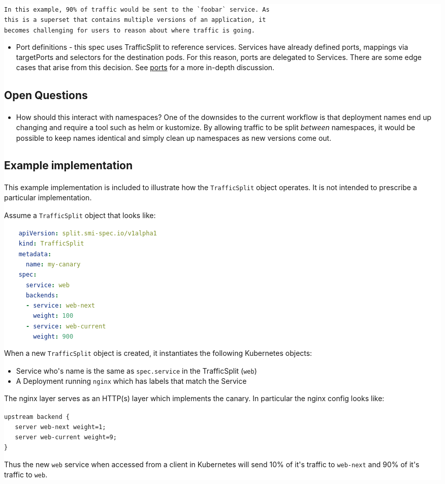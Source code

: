     In this example, 90% of traffic would be sent to the `foobar` service. As
    this is a superset that contains multiple versions of an application, it
    becomes challenging for users to reason about where traffic is going.

* Port definitions - this spec uses TrafficSplit to reference services. Services
  have already defined ports, mappings via targetPorts and selectors for the
  destination pods. For this reason, ports are delegated to Services. There are
  some edge cases that arise from this decision. See [ports](#ports) for a more
  in-depth discussion.

## Open Questions

* How should this interact with namespaces? One of the downsides to the current
  workflow is that deployment names end up changing and require a tool such as
  helm or kustomize. By allowing traffic to be split *between* namespaces, it
  would be possible to keep names identical and simply clean up namespaces as
  new versions come out.

## Example implementation

This example implementation is included to illustrate how the `TrafficSplit`
object operates. It is not intended to prescribe a particular implementation.

Assume a `TrafficSplit` object that looks like:

```yaml
    apiVersion: split.smi-spec.io/v1alpha1
    kind: TrafficSplit
    metadata:
      name: my-canary
    spec:
      service: web
      backends:
      - service: web-next
        weight: 100
      - service: web-current
        weight: 900
```

When a new `TrafficSplit` object is created, it instantiates the following Kubernetes
objects:

* Service who's name is the same as `spec.service` in the TrafficSplit (`web`)
* A Deployment running `nginx` which has labels that match the Service

The nginx layer serves as an HTTP(s) layer which implements the canary. In
particular the nginx config looks like:

```plain
upstream backend {
   server web-next weight=1;
   server web-current weight=9;
}
```

Thus the new `web` service when accessed from a client in Kubernetes will send
10% of it's traffic to `web-next` and 90% of it's traffic to `web`.
